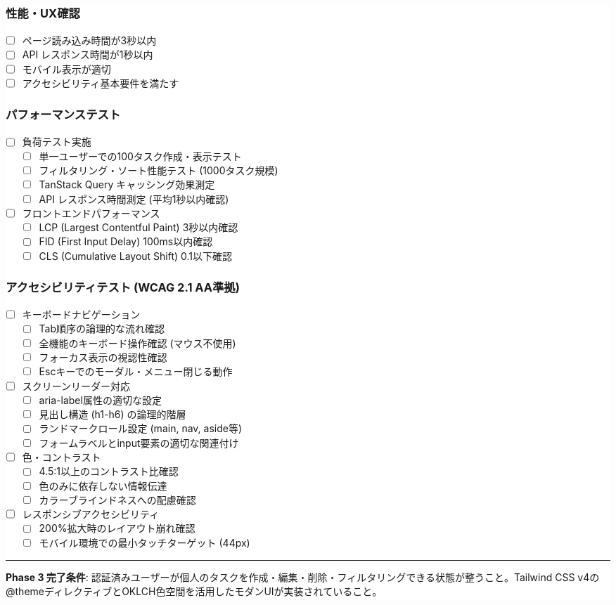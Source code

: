 ### 性能・UX確認

- [ ] ページ読み込み時間が3秒以内
- [ ] API レスポンス時間が1秒以内
- [ ] モバイル表示が適切
- [ ] アクセシビリティ基本要件を満たす

### パフォーマンステスト

- [ ] 負荷テスト実施
  - [ ] 単一ユーザーでの100タスク作成・表示テスト
  - [ ] フィルタリング・ソート性能テスト (1000タスク規模)
  - [ ] TanStack Query キャッシング効果測定
  - [ ] API レスポンス時間測定 (平均1秒以内確認)
- [ ] フロントエンドパフォーマンス
  - [ ] LCP (Largest Contentful Paint) 3秒以内確認
  - [ ] FID (First Input Delay) 100ms以内確認
  - [ ] CLS (Cumulative Layout Shift) 0.1以下確認

### アクセシビリティテスト (WCAG 2.1 AA準拠)

- [ ] キーボードナビゲーション
  - [ ] Tab順序の論理的な流れ確認
  - [ ] 全機能のキーボード操作確認 (マウス不使用)
  - [ ] フォーカス表示の視認性確認
  - [ ] Escキーでのモーダル・メニュー閉じる動作

- [ ] スクリーンリーダー対応
  - [ ] aria-label属性の適切な設定
  - [ ] 見出し構造 (h1-h6) の論理的階層
  - [ ] ランドマークロール設定 (main, nav, aside等)
  - [ ] フォームラベルとinput要素の適切な関連付け

- [ ] 色・コントラスト
  - [ ] 4.5:1以上のコントラスト比確認
  - [ ] 色のみに依存しない情報伝達
  - [ ] カラーブラインドネスへの配慮確認

- [ ] レスポンシブアクセシビリティ
  - [ ] 200%拡大時のレイアウト崩れ確認
  - [ ] モバイル環境での最小タッチターゲット (44px)

---

**Phase 3 完了条件**: 認証済みユーザーが個人のタスクを作成・編集・削除・フィルタリングできる状態が整うこと。Tailwind CSS v4の@themeディレクティブとOKLCH色空間を活用したモダンUIが実装されていること。
